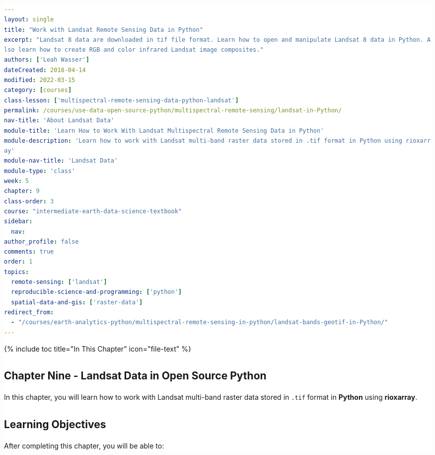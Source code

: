 ```yaml
---
layout: single
title: "Work with Landsat Remote Sensing Data in Python"
excerpt: "Landsat 8 data are downloaded in tif file format. Learn how to open and manipulate Landsat 8 data in Python. Also learn how to create RGB and color infrared Landsat image composites."
authors: ['Leah Wasser']
dateCreated: 2018-04-14
modified: 2022-03-15
category: [courses]
class-lesson: ['multispectral-remote-sensing-data-python-landsat']
permalink: /courses/use-data-open-source-python/multispectral-remote-sensing/landsat-in-Python/
nav-title: 'About Landsat Data'
module-title: 'Learn How to Work With Landsat Multispectral Remote Sensing Data in Python'
module-description: 'Learn how to work with Landsat multi-band raster data stored in .tif format in Python using rioxarray'
module-nav-title: 'Landsat Data'
module-type: 'class'
week: 5
chapter: 9
class-order: 3
course: "intermediate-earth-data-science-textbook"
sidebar:
  nav:
author_profile: false
comments: true
order: 1
topics:
  remote-sensing: ['landsat']
  reproducible-science-and-programming: ['python']
  spatial-data-and-gis: ['raster-data']
redirect_from:
  - "/courses/earth-analytics-python/multispectral-remote-sensing-in-python/landsat-bands-geotif-in-Python/"
---
```


{% include toc title="In This Chapter" icon="file-text" %}

<div class='notice--success' markdown="1">

## <i class="fa fa-ship" aria-hidden="true"></i> Chapter Nine - Landsat Data in Open Source Python

In this chapter, you will learn how to work with Landsat multi-band raster data stored in `.tif` format in **Python** using **rioxarray**.

## <i class="fa fa-graduation-cap" aria-hidden="true"></i> Learning Objectives

After completing this chapter, you will be able to:
